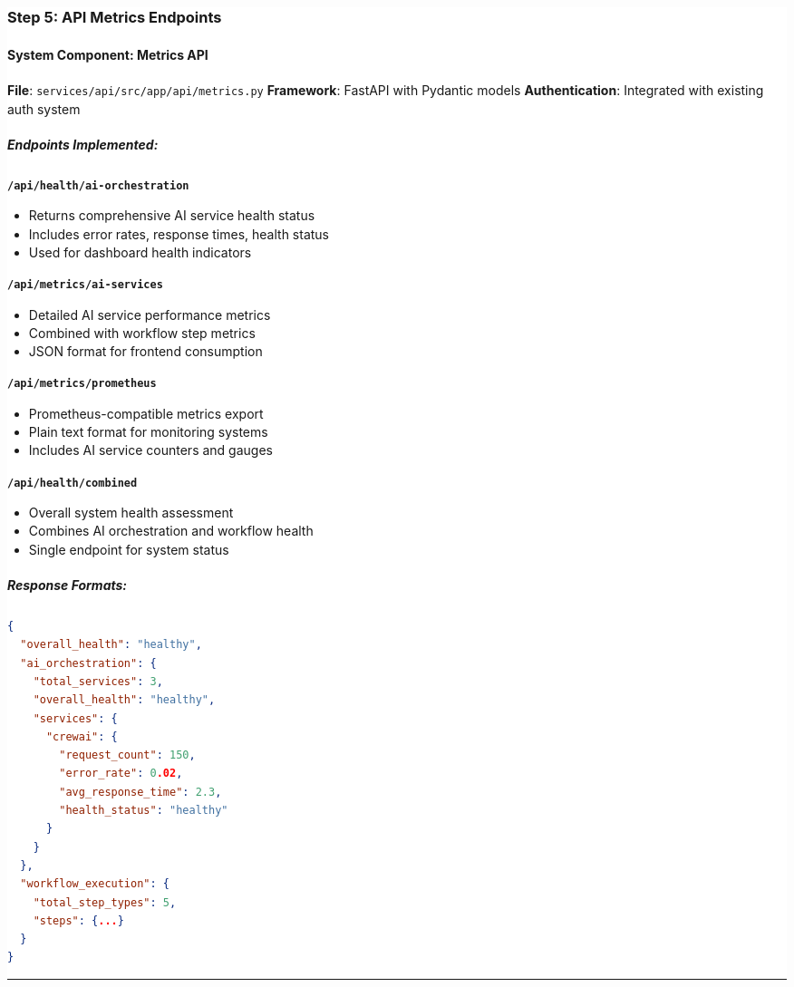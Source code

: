 
### **Step 5: API Metrics Endpoints**

#### **System Component: Metrics API**
**File**: `services/api/src/app/api/metrics.py`
**Framework**: FastAPI with Pydantic models
**Authentication**: Integrated with existing auth system

##### **Endpoints Implemented**:

**`/api/health/ai-orchestration`**
- Returns comprehensive AI service health status
- Includes error rates, response times, health status
- Used for dashboard health indicators

**`/api/metrics/ai-services`**
- Detailed AI service performance metrics
- Combined with workflow step metrics
- JSON format for frontend consumption

**`/api/metrics/prometheus`**
- Prometheus-compatible metrics export
- Plain text format for monitoring systems
- Includes AI service counters and gauges

**`/api/health/combined`**
- Overall system health assessment
- Combines AI orchestration and workflow health
- Single endpoint for system status

##### **Response Formats**:
```json
{
  "overall_health": "healthy",
  "ai_orchestration": {
    "total_services": 3,
    "overall_health": "healthy",
    "services": {
      "crewai": {
        "request_count": 150,
        "error_rate": 0.02,
        "avg_response_time": 2.3,
        "health_status": "healthy"
      }
    }
  },
  "workflow_execution": {
    "total_step_types": 5,
    "steps": {...}
  }
}
```

---
